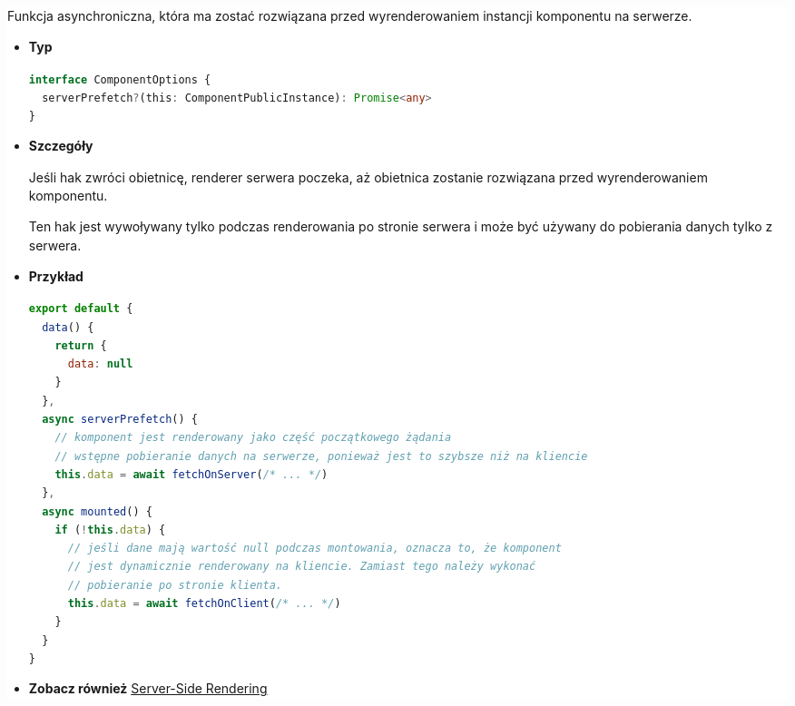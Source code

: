 Funkcja asynchroniczna, która ma zostać rozwiązana przed wyrenderowaniem instancji komponentu na serwerze.

- **Typ**

  ```ts
  interface ComponentOptions {
    serverPrefetch?(this: ComponentPublicInstance): Promise<any>
  }
  ```

- **Szczegóły**

  Jeśli hak zwróci obietnicę, renderer serwera poczeka, aż obietnica zostanie rozwiązana przed wyrenderowaniem komponentu.

  Ten hak jest wywoływany tylko podczas renderowania po stronie serwera i może być używany do pobierania danych tylko z serwera.

- **Przykład**

  ```js
  export default {
    data() {
      return {
        data: null
      }
    },
    async serverPrefetch() {
      // komponent jest renderowany jako część początkowego żądania
      // wstępne pobieranie danych na serwerze, ponieważ jest to szybsze niż na kliencie
      this.data = await fetchOnServer(/* ... */)
    },
    async mounted() {
      if (!this.data) {
        // jeśli dane mają wartość null podczas montowania, oznacza to, że komponent
        // jest dynamicznie renderowany na kliencie. Zamiast tego należy wykonać
        // pobieranie po stronie klienta.
        this.data = await fetchOnClient(/* ... */)
      }
    }
  }
  ```

- **Zobacz również** [Server-Side Rendering](/guide/scaling-up/ssr)
